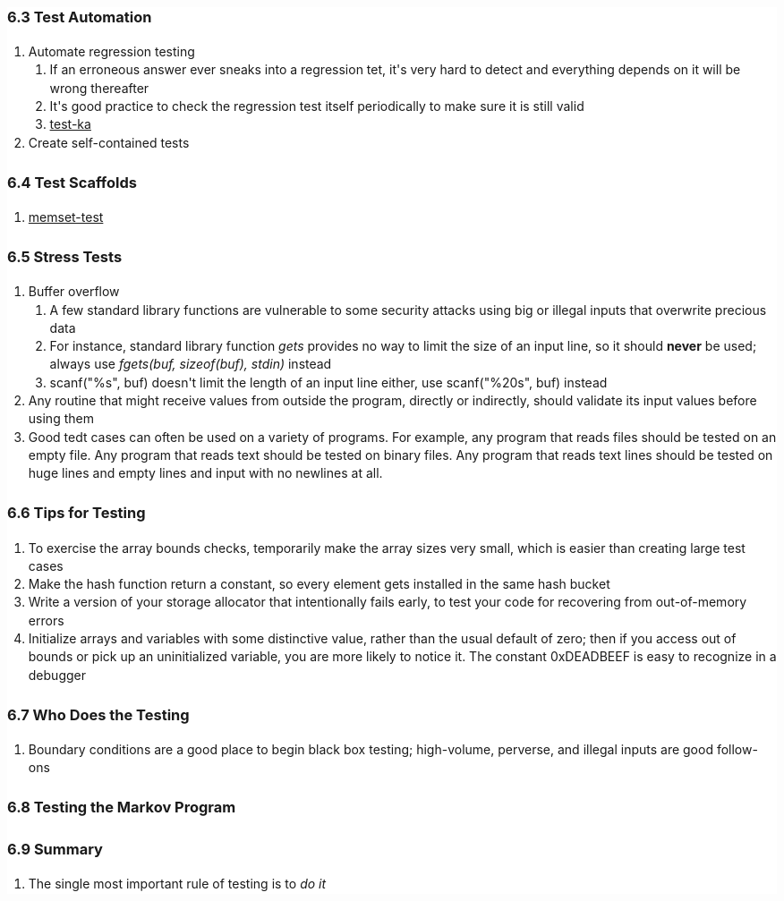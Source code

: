 ### 6.3 Test Automation

1. Automate regression testing
    1. If an erroneous answer ever sneaks into a regression tet, it's very hard to detect and everything depends on it will be wrong thereafter
    1. It's good practice to check the regression test itself periodically to make sure it is still valid
    1. [test-ka](test-ka.sh)
1. Create self-contained tests

### 6.4 Test Scaffolds

1. [memset-test](memset-test.c)

### 6.5 Stress Tests

1. Buffer overflow
    1. A few standard library functions are vulnerable to some security attacks using big or illegal inputs that overwrite precious data
    1. For instance, standard library function _gets_ provides no way to limit the size of an input line, so it should **never** be used; always use _fgets(buf, sizeof(buf), stdin)_ instead
    1. scanf("%s", buf) doesn't limit the length of an input line either, use scanf("%20s", buf) instead
1. Any routine that might receive values from outside the program, directly or indirectly, should validate its input values before using them
1. Good tedt cases can often be used on a variety of programs. For example, any program that reads files should be tested on an empty file. Any program that reads text should be tested on binary files. Any program that reads text lines should be tested on huge lines and empty lines and input with no newlines at all.

### 6.6 Tips for Testing

1. To exercise the array bounds checks, temporarily make the array sizes very small, which is easier than creating large test cases
1. Make the hash function return a constant, so every element gets installed in the same hash bucket
1. Write a version of your storage allocator that intentionally fails early, to test your code for recovering from out-of-memory errors
1. Initialize arrays and variables with some distinctive value, rather than the usual default of zero; then if you access out of bounds or pick up an uninitialized variable, you are more likely to notice it. The constant 0xDEADBEEF is easy to recognize in a debugger

### 6.7 Who Does the Testing

1. Boundary conditions are a good place to begin black box testing; high-volume, perverse, and illegal inputs are good follow-ons

### 6.8 Testing the Markov Program

### 6.9 Summary

1. The single most important rule of testing is to _do it_

